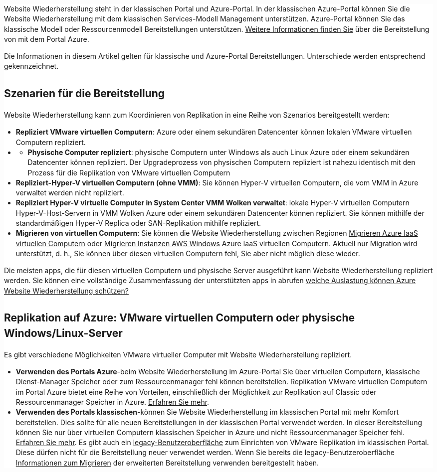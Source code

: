 Website Wiederherstellung steht in der klassischen Portal und Azure-Portal. In der klassischen Azure-Portal können Sie die Website Wiederherstellung mit dem klassischen Services-Modell Management unterstützen. Azure-Portal können Sie das klassische Modell oder Ressourcenmodell Bereitstellungen unterstützen. [Weitere Informationen finden Sie](site-recovery-overview.md#site-recovery-in-the-azure-portal) über die Bereitstellung von mit dem Portal Azure.

Die Informationen in diesem Artikel gelten für klassische und Azure-Portal Bereitstellungen. Unterschiede werden entsprechend gekennzeichnet.

## <a name="deployment-scenarios"></a>Szenarien für die Bereitstellung

Website Wiederherstellung kann zum Koordinieren von Replikation in eine Reihe von Szenarios bereitgestellt werden:

- **Repliziert VMware virtuellen Computern**: Azure oder einem sekundären Datencenter können lokalen VMware virtuellen Computern repliziert.
- - **Physische Computer repliziert**: physische Computern unter Windows als auch Linux Azure oder einem sekundären Datencenter können repliziert. Der Upgradeprozess von physischen Computern repliziert ist nahezu identisch mit den Prozess für die Replikation von VMware virtuellen Computern
- **Repliziert-Hyper-V virtuellen Computern (ohne VMM)**: Sie können Hyper-V virtuellen Computern, die vom VMM in Azure verwaltet werden nicht repliziert.
- **Repliziert Hyper-V virtuelle Computer in System Center VMM Wolken verwaltet**: lokale Hyper-V virtuellen Computern Hyper-V-Host-Servern in VMM Wolken Azure oder einem sekundären Datencenter können repliziert. Sie können mithilfe der standardmäßigen Hyper-V Replica oder SAN-Replikation mithilfe repliziert.
- **Migrieren von virtuellen Computern**: Sie können die Website Wiederherstellung zwischen Regionen [Migrieren Azure IaaS virtuellen Computern](site-recovery-migrate-azure-to-azure.md) oder [Migrieren Instanzen AWS Windows](site-recovery-migrate-aws-to-azure.md) Azure IaaS virtuellen Computern. Aktuell nur Migration wird unterstützt, d. h., Sie können über diesen virtuellen Computern fehl, Sie aber nicht möglich diese wieder.

Die meisten apps, die für diesen virtuellen Computern und physische Server ausgeführt kann Website Wiederherstellung repliziert werden. Sie können eine vollständige Zusammenfassung der unterstützten apps in abrufen [welche Auslastung können Azure Website Wiederherstellung schützen?](site-recovery-workload.md)


## <a name="replicate-to-azure-vmware-virtual-machines-or-physical-windowslinux-servers"></a>Replikation auf Azure: VMware virtuellen Computern oder physische Windows/Linux-Server

Es gibt verschiedene Möglichkeiten VMware virtueller Computer mit Website Wiederherstellung repliziert.

- **Verwenden des Portals Azure**-beim Website Wiederherstellung im Azure-Portal Sie über virtuellen Computern, klassische Dienst-Manager Speicher oder zum Ressourcenmanager fehl können bereitstellen. Replikation VMware virtuellen Computern im Portal Azure bietet eine Reihe von Vorteilen, einschließlich der Möglichkeit zur Replikation auf Classic oder Ressourcenmanager Speicher in Azure. [Erfahren Sie mehr](site-recovery-vmware-to-azure.md).
- **Verwenden des Portals klassischen**-können Sie Website Wiederherstellung im klassischen Portal mit mehr Komfort bereitstellen. Dies sollte für alle neuen Bereitstellungen in der klassischen Portal verwendet werden. In dieser Bereitstellung können Sie nur über virtuellen Computern klassischen Speicher in Azure und nicht Ressourcenmanager Speicher fehl. [Erfahren Sie mehr](site-recovery-vmware-to-azure-classic.md). Es gibt auch ein [legacy-Benutzeroberfläche](site-recovery-vmware-to-azure-classic-legacy.md) zum Einrichten von VMware Replikation im klassischen Portal. Diese dürfen nicht für die Bereitstellung neuer verwendet werden.  Wenn Sie bereits die legacy-Benutzeroberfläche [Informationen zum Migrieren](site-recovery-vmware-to-azure-classic-legacy.md#migrate-to-the-enhanced-deployment) der erweiterten Bereitstellung verwenden bereitgestellt haben.
